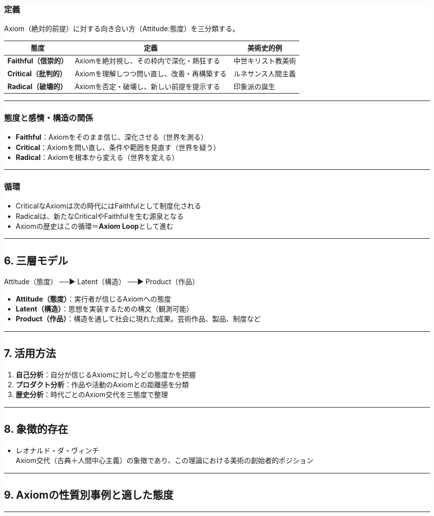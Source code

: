 ### 定義
Axiom（絶対的前提）に対する向き合い方（Attitude:態度）を三分類する。

| 態度 | 定義 | 美術史的例 |
|------|------|------------|
| **Faithful（信崇的）** | Axiomを絶対視し、その枠内で深化・熱狂する | 中世キリスト教美術 |
| **Critical（批判的）** | Axiomを理解しつつ問い直し、改善・再構築する | ルネサンス人間主義 |
| **Radical（破壊的）** | Axiomを否定・破壊し、新しい前提を提示する | 印象派の誕生 |

---

### 態度と感情・構造の関係
- **Faithful**：Axiomをそのまま信じ、深化させる（世界を測る）  
- **Critical**：Axiomを問い直し、条件や範囲を見直す（世界を疑う）  
- **Radical**：Axiomを根本から変える（世界を変える）

---

### 循環
- CriticalなAxiomは次の時代にはFaithfulとして制度化される  
- Radicalは、新たなCriticalやFaithfulを生む源泉となる  
- Axiomの歴史はこの循環＝**Axiom Loop**として進む

---

## 6. 三層モデル

Attitude（態度） ──▶ Latent（構造） ──▶ Product（作品）

- **Attitude（態度）**：実行者が信じるAxiomへの態度
- **Latent（構造）**：思想を実装するための構文（観測可能）  
- **Product（作品）**：構造を通して社会に現れた成果。芸術作品、製品、制度など

---

## 7. 活用方法
1. **自己分析**：自分が信じるAxiomに対し今どの態度かを把握
2. **プロダクト分析**：作品や活動のAxiomとの距離感を分類
3. **歴史分析**：時代ごとのAxiom交代を三態度で整理

---

## 8. 象徴的存在
- レオナルド・ダ・ヴィンチ  
  Axiom交代（古典＋人間中心主義）の象徴であり、この理論における美術の創始者的ポジション

---


## 9. Axiomの性質別事例と適した態度

---